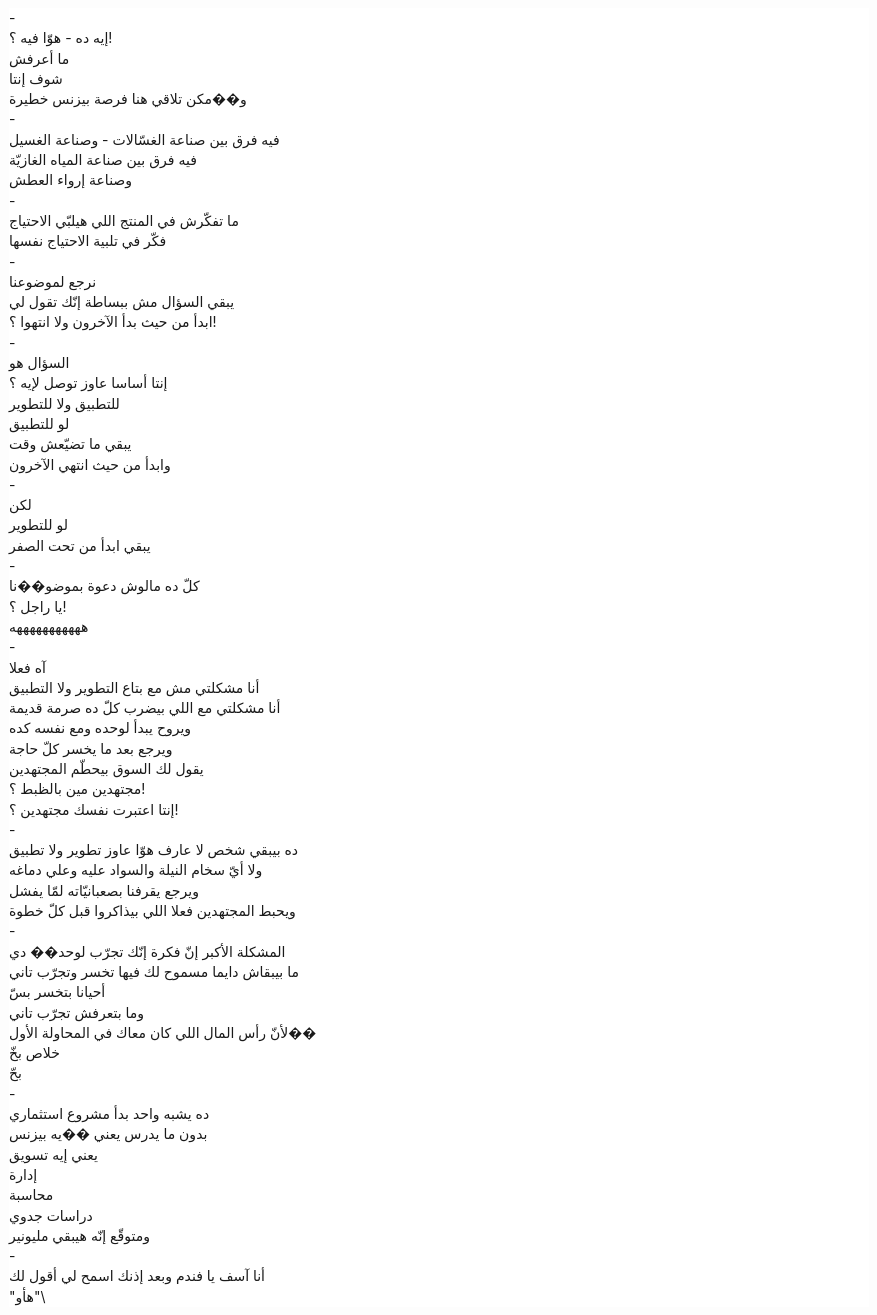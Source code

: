 -\
إيه ده - هوّا فيه ؟!\
ما أعرفش\
شوف إنتا\
و��مكن تلاقي هنا فرصة بيزنس خطيرة\
-\
فيه فرق بين صناعة الغسّالات - وصناعة الغسيل\
فيه فرق بين صناعة المياه الغازيّة\
وصناعة إرواء العطش\
-\
ما تفكّرش في المنتج اللي هيلبّي الاحتياج\
فكّر في تلبية الاحتياج نفسها\
-\
نرجع لموضوعنا\
يبقي السؤال مش ببساطة إنّك تقول لي\
ابدأ من حيث بدأ الآخرون ولا انتهوا ؟!\
-\
السؤال هو\
إنتا أساسا عاوز توصل لإيه ؟\
للتطبيق ولا للتطوير\
لو للتطبيق\
يبقي ما تضيّعش وقت\
وابدأ من حيث انتهي الآخرون\
-\
لكن\
لو للتطوير\
يبقي ابدأ من تحت الصفر\
-\
كلّ ده مالوش دعوة بموضو��نا\
يا راجل ؟!\
هههههههههههه\
-\
آه فعلا\
أنا مشكلتي مش مع بتاع التطوير ولا التطبيق\
أنا مشكلتي مع اللي بيضرب كلّ ده صرمة قديمة\
ويروح يبدأ لوحده ومع نفسه كده\
ويرجع بعد ما يخسر كلّ حاجة\
يقول لك السوق بيحطّم المجتهدين\
مجتهدين مين بالظبط ؟!\
إنتا اعتبرت نفسك مجتهدين ؟!\
-\
ده بيبقي شخص لا عارف هوّا عاوز تطوير ولا تطبيق\
ولا أيّ سخام النيلة والسواد عليه وعلي دماغه\
ويرجع يقرفنا بصعبانيّاته لمّا يفشل\
ويحبط المجتهدين فعلا اللي بيذاكروا قبل كلّ خطوة\
-\
المشكلة الأكبر إنّ فكرة إنّك تجرّب لوحد�� دي\
ما بيبقاش دايما مسموح لك فيها تخسر وتجرّب تاني\
أحيانا بتخسر بسّ\
وما بتعرفش تجرّب تاني\
لأنّ رأس المال اللي كان معاك في المحاولة الأول��\
خلاص بخّ\
بحّ\
-\
ده يشبه واحد بدأ مشروع استثماري\
بدون ما يدرس يعني ��يه بيزنس\
يعني إيه تسويق\
إدارة\
محاسبة\
دراسات جدوي\
ومتوقّع إنّه هيبقي مليونير\
-\
أنا آسف يا فندم وبعد إذنك اسمح لي أقول لك\
\"هأو\"\